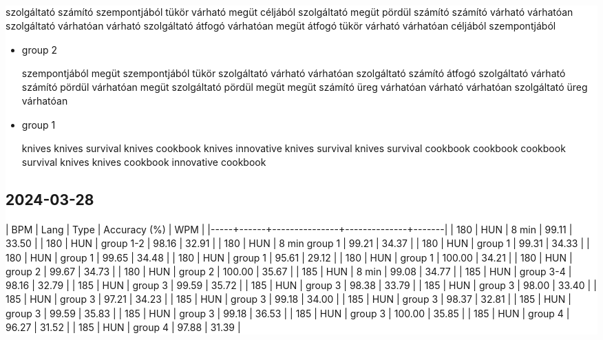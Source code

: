   szolgáltató számító szempontjából tükör várható megüt céljából
  szolgáltató megüt pördül számító számító várható várhatóan
  szolgáltató várhatóan várható szolgáltató átfogó várhatóan megüt
  átfogó tükör várható várhatóan céljából szempontjából

- group 2

  szempontjából megüt szempontjából tükör szolgáltató várható
  várhatóan szolgáltató számító átfogó szolgáltató várható számító
  pördül várhatóan megüt szolgáltató pördül megüt megüt számító üreg
  várhatóan várható várhatóan szolgáltató üreg várhatóan

- group 1

  knives knives survival knives cookbook knives innovative knives
  survival knives survival cookbook cookbook cookbook survival knives
  knives cookbook innovative cookbook

2024-03-28
----------

| BPM | Lang | Type          | Accuracy (%) |   WPM |
|-----+------+---------------+--------------+-------|
| 180 | HUN  | 8 min         |        99.11 | 33.50 |
| 180 | HUN  | group 1-2     |        98.16 | 32.91 |
| 180 | HUN  | 8 min group 1 |        99.21 | 34.37 |
| 180 | HUN  | group 1       |        99.31 | 34.33 |
| 180 | HUN  | group 1       |        99.65 | 34.48 |
| 180 | HUN  | group 1       |        95.61 | 29.12 |
| 180 | HUN  | group 1       |       100.00 | 34.21 |
| 180 | HUN  | group 2       |        99.67 | 34.73 |
| 180 | HUN  | group 2       |       100.00 | 35.67 |
| 185 | HUN  | 8 min         |        99.08 | 34.77 |
| 185 | HUN  | group 3-4     |        98.16 | 32.79 |
| 185 | HUN  | group 3       |        99.59 | 35.72 |
| 185 | HUN  | group 3       |        98.38 | 33.79 |
| 185 | HUN  | group 3       |        98.00 | 33.40 |
| 185 | HUN  | group 3       |        97.21 | 34.23 |
| 185 | HUN  | group 3       |        99.18 | 34.00 |
| 185 | HUN  | group 3       |        98.37 | 32.81 |
| 185 | HUN  | group 3       |        99.59 | 35.83 |
| 185 | HUN  | group 3       |        99.18 | 36.53 |
| 185 | HUN  | group 3       |       100.00 | 35.85 |
| 185 | HUN  | group 4       |        96.27 | 31.52 |
| 185 | HUN  | group 4       |        97.88 | 31.39 |
